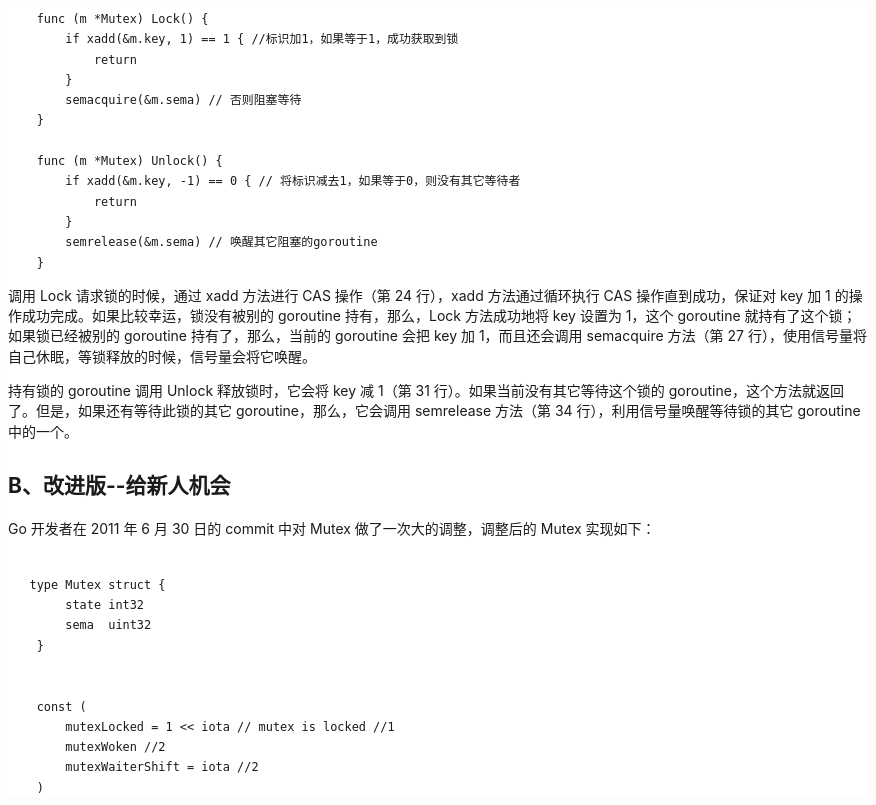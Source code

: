 ```
    func (m *Mutex) Lock() {
        if xadd(&m.key, 1) == 1 { //标识加1，如果等于1，成功获取到锁
            return
        }
        semacquire(&m.sema) // 否则阻塞等待
    }
    
    func (m *Mutex) Unlock() {
        if xadd(&m.key, -1) == 0 { // 将标识减去1，如果等于0，则没有其它等待者
            return
        }
        semrelease(&m.sema) // 唤醒其它阻塞的goroutine
    }    
```

调用 Lock 请求锁的时候，通过 xadd 方法进行 CAS 操作（第 24 行），xadd 方法通过循环执行 CAS 操作直到成功，保证对 key 加 1 的操作成功完成。如果比较幸运，锁没有被别的 goroutine 持有，那么，Lock 方法成功地将 key 设置为 1，这个 goroutine 就持有了这个锁；如果锁已经被别的 goroutine 持有了，那么，当前的 goroutine 会把 key 加 1，而且还会调用 semacquire 方法（第 27 行），使用信号量将自己休眠，等锁释放的时候，信号量会将它唤醒。

持有锁的 goroutine 调用 Unlock 释放锁时，它会将 key 减 1（第 31 行）。如果当前没有其它等待这个锁的 goroutine，这个方法就返回了。但是，如果还有等待此锁的其它 goroutine，那么，它会调用 semrelease 方法（第 34 行），利用信号量唤醒等待锁的其它 goroutine 中的一个。



##  B、改进版--给新人机会

Go 开发者在 2011 年 6 月 30 日的 commit 中对 Mutex 做了一次大的调整，调整后的 Mutex 实现如下：

```

   type Mutex struct {
        state int32
        sema  uint32
    }


    const (
        mutexLocked = 1 << iota // mutex is locked //1
        mutexWoken //2
        mutexWaiterShift = iota //2
    )
```

